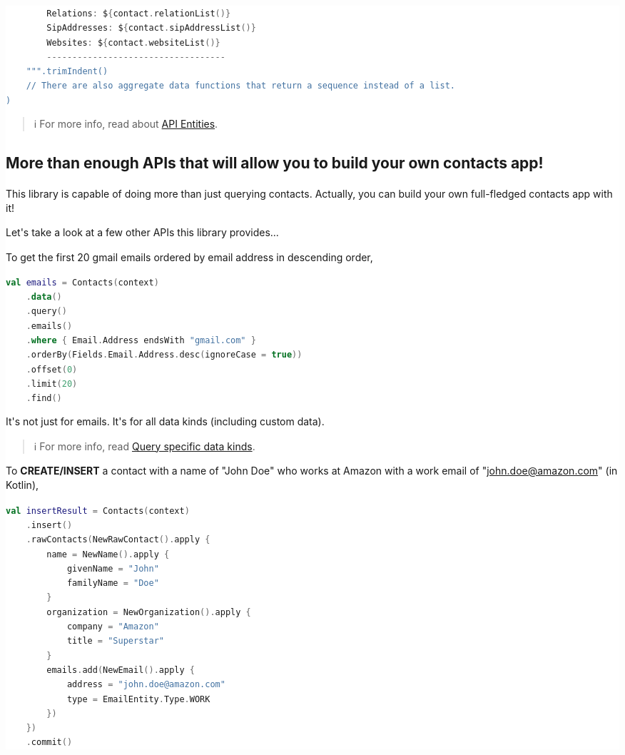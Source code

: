 ```kotlin
        Relations: ${contact.relationList()}
        SipAddresses: ${contact.sipAddressList()}
        Websites: ${contact.websiteList()}
        -----------------------------------
    """.trimIndent()
    // There are also aggregate data functions that return a sequence instead of a list.
)
```

> ℹ️ For more info, read about [API Entities](/docs/entities/about-api-entities.md).

## More than enough APIs that will allow you to build your own contacts app!

This library is capable of doing more than just querying contacts. Actually, you can build your own
full-fledged contacts app with it!

Let's take a look at a few other APIs this library provides...

To get the first 20 gmail emails ordered by email address in descending order,

```kotlin
val emails = Contacts(context)
    .data()
    .query()
    .emails()
    .where { Email.Address endsWith "gmail.com" }
    .orderBy(Fields.Email.Address.desc(ignoreCase = true))
    .offset(0)
    .limit(20)
    .find()
```

It's not just for emails. It's for all data kinds (including custom data).

> ℹ️ For more info, read [Query specific data kinds](/docs/data/query-data-sets.md).

To **CREATE/INSERT** a contact with a name of "John Doe" who works at Amazon with a work email of
"john.doe@amazon.com" (in Kotlin),

```kotlin
val insertResult = Contacts(context)
    .insert()
    .rawContacts(NewRawContact().apply {
        name = NewName().apply {
            givenName = "John"
            familyName = "Doe"
        }
        organization = NewOrganization().apply {
            company = "Amazon"
            title = "Superstar"
        }
        emails.add(NewEmail().apply {
            address = "john.doe@amazon.com"
            type = EmailEntity.Type.WORK
        })
    })
    .commit()
```

